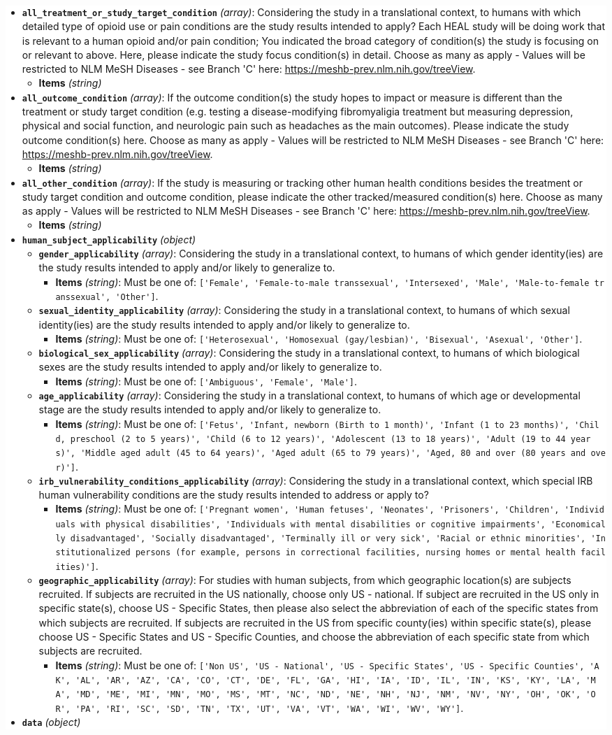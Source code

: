   - **`all_treatment_or_study_target_condition`** *(array)*: Considering the study in a translational context, to humans with which detailed type of opioid use or pain conditions are the study results intended to apply? Each HEAL study will be doing work that is relevant to a human opioid and/or pain condition; You indicated the broad category of condition(s) the study is focusing on or relevant to above. Here, please indicate the study focus condition(s) in detail. Choose as many as apply - Values will be restricted to NLM MeSH Diseases - see Branch 'C' here: https://meshb-prev.nlm.nih.gov/treeView.
    - **Items** *(string)*
  - **`all_outcome_condition`** *(array)*: If the outcome condition(s) the study hopes to impact or measure is different than the treatment or study target condition (e.g. testing a disease-modifying fibromyaligia treatment but measuring depression, physical and social function, and neurologic pain such as headaches as the main outcomes). Please indicate the study outcome condition(s) here. Choose as many as apply - Values will be restricted to NLM MeSH Diseases - see Branch 'C' here: https://meshb-prev.nlm.nih.gov/treeView.
    - **Items** *(string)*
  - **`all_other_condition`** *(array)*: If the study is measuring or tracking other human health conditions besides the treatment or study target condition and outcome condition, please indicate the other tracked/measured condition(s) here. Choose as many as apply - Values will be restricted to NLM MeSH Diseases - see Branch 'C' here: https://meshb-prev.nlm.nih.gov/treeView.
    - **Items** *(string)*
- **`human_subject_applicability`** *(object)*
  - **`gender_applicability`** *(array)*: Considering the study in a translational context, to humans of which gender identity(ies) are the study results intended to apply and/or likely to generalize to.
    - **Items** *(string)*: Must be one of: `['Female', 'Female-to-male transsexual', 'Intersexed', 'Male', 'Male-to-female transsexual', 'Other']`.
  - **`sexual_identity_applicability`** *(array)*: Considering the study in a translational context, to humans of which sexual identity(ies) are the study results intended to apply and/or likely to generalize to.
    - **Items** *(string)*: Must be one of: `['Heterosexual', 'Homosexual (gay/lesbian)', 'Bisexual', 'Asexual', 'Other']`.
  - **`biological_sex_applicability`** *(array)*: Considering the study in a translational context, to humans of which biological sexes are the study results intended to apply and/or likely to generalize to.
    - **Items** *(string)*: Must be one of: `['Ambiguous', 'Female', 'Male']`.
  - **`age_applicability`** *(array)*: Considering the study in a translational context, to humans of which age or developmental stage are the study results intended to apply and/or likely to generalize to.
    - **Items** *(string)*: Must be one of: `['Fetus', 'Infant, newborn (Birth to 1 month)', 'Infant (1 to 23 months)', 'Child, preschool (2 to 5 years)', 'Child (6 to 12 years)', 'Adolescent (13 to 18 years)', 'Adult (19 to 44 years)', 'Middle aged adult (45 to 64 years)', 'Aged adult (65 to 79 years)', 'Aged, 80 and over (80 years and over)']`.
  - **`irb_vulnerability_conditions_applicability`** *(array)*: Considering the study in a translational context, which special IRB human vulnerability conditions are the study results intended to address or apply to?
    - **Items** *(string)*: Must be one of: `['Pregnant women', 'Human fetuses', 'Neonates', 'Prisoners', 'Children', 'Individuals with physical disabilities', 'Individuals with mental disabilities or cognitive impairments', 'Economically disadvantaged', 'Socially disadvantaged', 'Terminally ill or very sick', 'Racial or ethnic minorities', 'Institutionalized persons (for example, persons in correctional facilities, nursing homes or mental health facilities)']`.
  - **`geographic_applicability`** *(array)*: For studies with human subjects, from which geographic location(s) are subjects recruited. If subjects are recruited in the US nationally, choose only US - national. If subject are recruited in the US only in specific state(s), choose US - Specific States, then please also select the abbreviation of each of the specific states from which subjects are recruited. If subjects are recruited in the US from specific county(ies) within specific state(s), please choose US - Specific States and US - Specific Counties, and choose the abbreviation of each specific state from which subjects are recruited.
    - **Items** *(string)*: Must be one of: `['Non US', 'US - National', 'US - Specific States', 'US - Specific Counties', 'AK', 'AL', 'AR', 'AZ', 'CA', 'CO', 'CT', 'DE', 'FL', 'GA', 'HI', 'IA', 'ID', 'IL', 'IN', 'KS', 'KY', 'LA', 'MA', 'MD', 'ME', 'MI', 'MN', 'MO', 'MS', 'MT', 'NC', 'ND', 'NE', 'NH', 'NJ', 'NM', 'NV', 'NY', 'OH', 'OK', 'OR', 'PA', 'RI', 'SC', 'SD', 'TN', 'TX', 'UT', 'VA', 'VT', 'WA', 'WI', 'WV', 'WY']`.
- **`data`** *(object)*